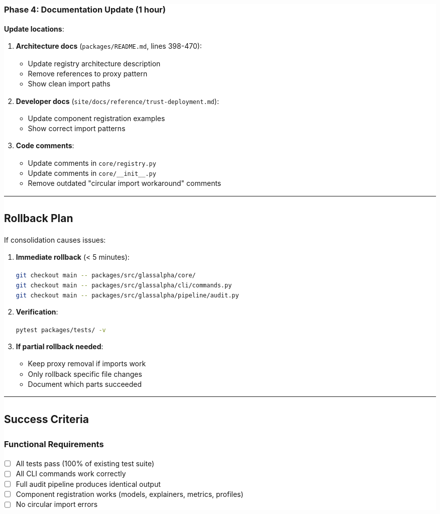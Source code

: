 
### Phase 4: Documentation Update (1 hour)

**Update locations**:

1. **Architecture docs** (`packages/README.md`, lines 398-470):

   - Update registry architecture description
   - Remove references to proxy pattern
   - Show clean import paths

2. **Developer docs** (`site/docs/reference/trust-deployment.md`):

   - Update component registration examples
   - Show correct import patterns

3. **Code comments**:
   - Update comments in `core/registry.py`
   - Update comments in `core/__init__.py`
   - Remove outdated "circular import workaround" comments

---

## Rollback Plan

If consolidation causes issues:

1. **Immediate rollback** (< 5 minutes):

   ```bash
   git checkout main -- packages/src/glassalpha/core/
   git checkout main -- packages/src/glassalpha/cli/commands.py
   git checkout main -- packages/src/glassalpha/pipeline/audit.py
   ```

2. **Verification**:

   ```bash
   pytest packages/tests/ -v
   ```

3. **If partial rollback needed**:
   - Keep proxy removal if imports work
   - Only rollback specific file changes
   - Document which parts succeeded

---

## Success Criteria

### Functional Requirements

- [ ] All tests pass (100% of existing test suite)
- [ ] All CLI commands work correctly
- [ ] Full audit pipeline produces identical output
- [ ] Component registration works (models, explainers, metrics, profiles)
- [ ] No circular import errors
